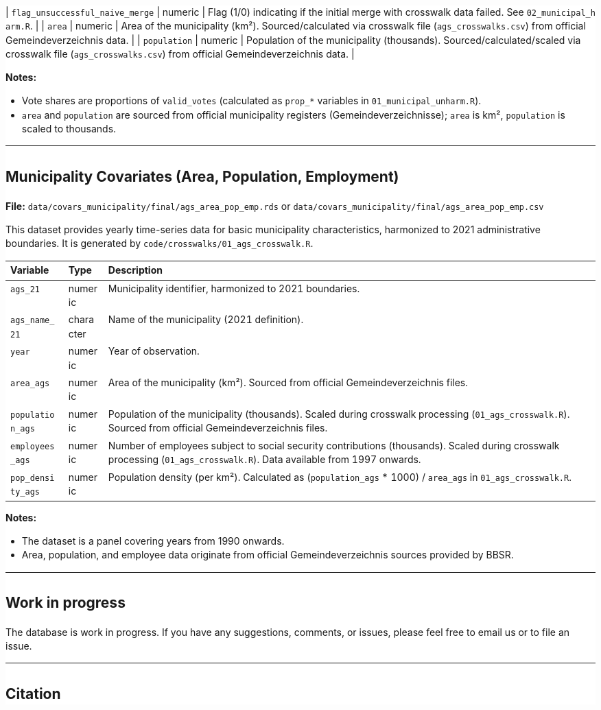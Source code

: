 | `flag_unsuccessful_naive_merge` | numeric   | Flag (1/0) indicating if the initial merge with crosswalk data failed. See `02_municipal_harm.R`.                                              |
| `area`                          | numeric   | Area of the municipality (km²). Sourced/calculated via crosswalk file (`ags_crosswalks.csv`) from official Gemeindeverzeichnis data.           |
| `population`                    | numeric   | Population of the municipality (thousands). Sourced/calculated/scaled via crosswalk file (`ags_crosswalks.csv`) from official Gemeindeverzeichnis data. |

**Notes:**

- Vote shares are proportions of `valid_votes` (calculated as `prop_*` variables in `01_municipal_unharm.R`).
- `area` and `population` are sourced from official municipality registers (Gemeindeverzeichnisse); `area` is km², `population` is scaled to thousands.

---

## Municipality Covariates (Area, Population, Employment)

**File:** `data/covars_municipality/final/ags_area_pop_emp.rds` or `data/covars_municipality/final/ags_area_pop_emp.csv`

This dataset provides yearly time-series data for basic municipality characteristics, harmonized to 2021 administrative boundaries. It is generated by `code/crosswalks/01_ags_crosswalk.R`.

| Variable          | Type      | Description                                                                                                                                                                     |
| :---------------- | :-------- | :------------------------------------------------------------------------------------------------------------------------------------------------------------------------------ |
| `ags_21`          | numeric   | Municipality identifier, harmonized to 2021 boundaries.                                                                                                                       |
| `ags_name_21`     | character | Name of the municipality (2021 definition).                                                                                                                                     |
| `year`            | numeric   | Year of observation.                                                                                                                                                            |
| `area_ags`        | numeric   | Area of the municipality (km²). Sourced from official Gemeindeverzeichnis files.                                                                                                 |
| `population_ags`  | numeric   | Population of the municipality (thousands). Scaled during crosswalk processing (`01_ags_crosswalk.R`). Sourced from official Gemeindeverzeichnis files.                            |
| `employees_ags`   | numeric   | Number of employees subject to social security contributions (thousands). Scaled during crosswalk processing (`01_ags_crosswalk.R`). Data available from 1997 onwards.           |
| `pop_density_ags` | numeric   | Population density (per km²). Calculated as (`population_ags` * 1000) / `area_ags` in `01_ags_crosswalk.R`.                                                                      |

**Notes:**

- The dataset is a panel covering years from 1990 onwards.
- Area, population, and employee data originate from official Gemeindeverzeichnis sources provided by BBSR.

---

## Work in progress

The database is work in progress. If you have any suggestions, comments, or issues, please feel free to email us or to file an issue.

---

## Citation
